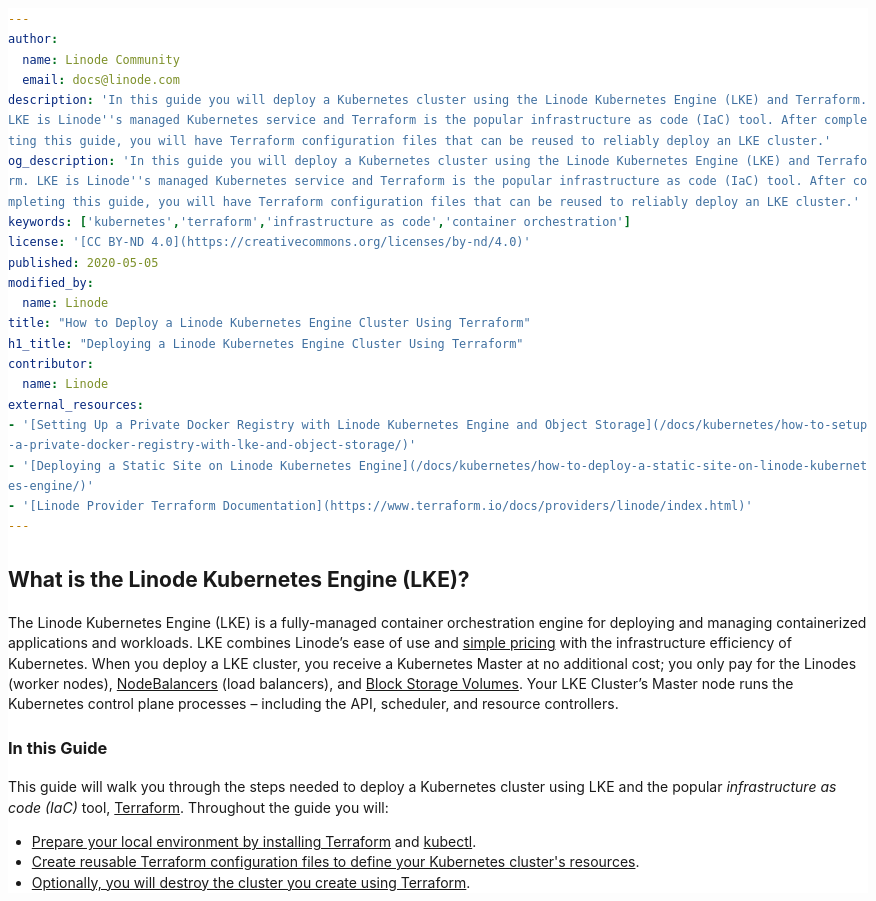 ```yaml
---
author:
  name: Linode Community
  email: docs@linode.com
description: 'In this guide you will deploy a Kubernetes cluster using the Linode Kubernetes Engine (LKE) and Terraform. LKE is Linode''s managed Kubernetes service and Terraform is the popular infrastructure as code (IaC) tool. After completing this guide, you will have Terraform configuration files that can be reused to reliably deploy an LKE cluster.'
og_description: 'In this guide you will deploy a Kubernetes cluster using the Linode Kubernetes Engine (LKE) and Terraform. LKE is Linode''s managed Kubernetes service and Terraform is the popular infrastructure as code (IaC) tool. After completing this guide, you will have Terraform configuration files that can be reused to reliably deploy an LKE cluster.'
keywords: ['kubernetes','terraform','infrastructure as code','container orchestration']
license: '[CC BY-ND 4.0](https://creativecommons.org/licenses/by-nd/4.0)'
published: 2020-05-05
modified_by:
  name: Linode
title: "How to Deploy a Linode Kubernetes Engine Cluster Using Terraform"
h1_title: "Deploying a Linode Kubernetes Engine Cluster Using Terraform"
contributor:
  name: Linode
external_resources:
- '[Setting Up a Private Docker Registry with Linode Kubernetes Engine and Object Storage](/docs/kubernetes/how-to-setup-a-private-docker-registry-with-lke-and-object-storage/)'
- '[Deploying a Static Site on Linode Kubernetes Engine](/docs/kubernetes/how-to-deploy-a-static-site-on-linode-kubernetes-engine/)'
- '[Linode Provider Terraform Documentation](https://www.terraform.io/docs/providers/linode/index.html)'
---
```

## What is the Linode Kubernetes Engine (LKE)?

The Linode Kubernetes Engine (LKE) is a fully-managed container orchestration engine for deploying and managing containerized applications and workloads. LKE combines Linode’s ease of use and [simple pricing](/docs/platform/billing-and-support/billing-and-payments/#linode-cloud-hosting-and-backups) with the infrastructure efficiency of Kubernetes. When you deploy a LKE cluster, you receive a Kubernetes Master at no additional cost; you only pay for the Linodes (worker nodes), [NodeBalancers](/docs/platform/nodebalancer/getting-started-with-nodebalancers/) (load balancers), and [Block Storage Volumes](/docs/platform/block-storage/how-to-use-block-storage-with-your-linode/). Your LKE Cluster’s Master node runs the Kubernetes control plane processes – including the API, scheduler, and resource controllers.

### In this Guide

This guide will walk you through the steps needed to deploy a Kubernetes cluster using LKE and the popular *infrastructure as code (IaC)* tool, [Terraform](https://www.terraform.io/). Throughout the guide you will:

- [Prepare your local environment by installing Terraform](#prepare-your-local-environment) and [kubectl](https://kubernetes.io/docs/reference/kubectl/kubectl/).
- [Create reusable Terraform configuration files to define your Kubernetes cluster's resources](#create-your-terraform-configuration-files).
- [Optionally, you will destroy the cluster you create using Terraform](#destroy-your-kubernetes-cluster-optional).
